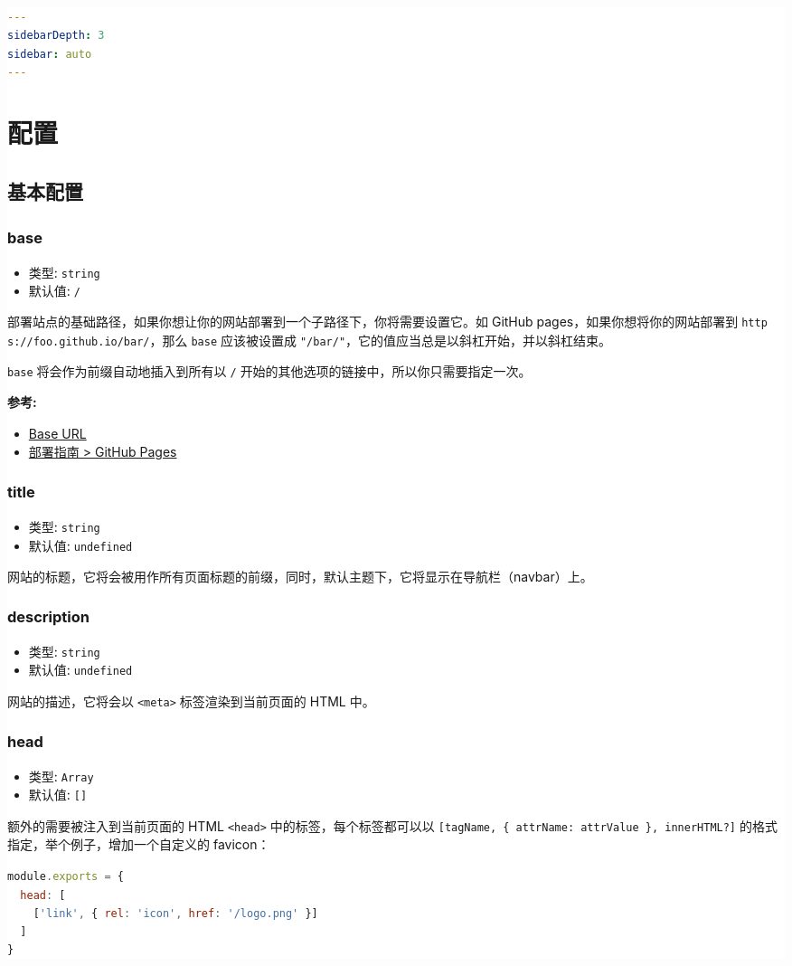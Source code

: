 ```yaml
---
sidebarDepth: 3
sidebar: auto
---
```


# 配置

## 基本配置

### base

- 类型: `string`
- 默认值: `/`

部署站点的基础路径，如果你想让你的网站部署到一个子路径下，你将需要设置它。如 GitHub pages，如果你想将你的网站部署到 `https://foo.github.io/bar/`，那么 `base` 应该被设置成 `"/bar/"`，它的值应当总是以斜杠开始，并以斜杠结束。

`base` 将会作为前缀自动地插入到所有以 `/` 开始的其他选项的链接中，所以你只需要指定一次。

**参考:**

- [Base URL](../guide/assets.md#基础路径)
- [部署指南 > GitHub Pages](../guide/deploy.md#github-pages)

### title

- 类型: `string`
- 默认值: `undefined`

网站的标题，它将会被用作所有页面标题的前缀，同时，默认主题下，它将显示在导航栏（navbar）上。

### description

- 类型: `string`
- 默认值: `undefined`

网站的描述，它将会以 `<meta>` 标签渲染到当前页面的 HTML 中。

### head

- 类型: `Array`
- 默认值: `[]`

额外的需要被注入到当前页面的 HTML `<head>` 中的标签，每个标签都可以以 `[tagName, { attrName: attrValue }, innerHTML?]` 的格式指定，举个例子，增加一个自定义的 favicon：

``` js
module.exports = {
  head: [
    ['link', { rel: 'icon', href: '/logo.png' }]
  ]
}
```
